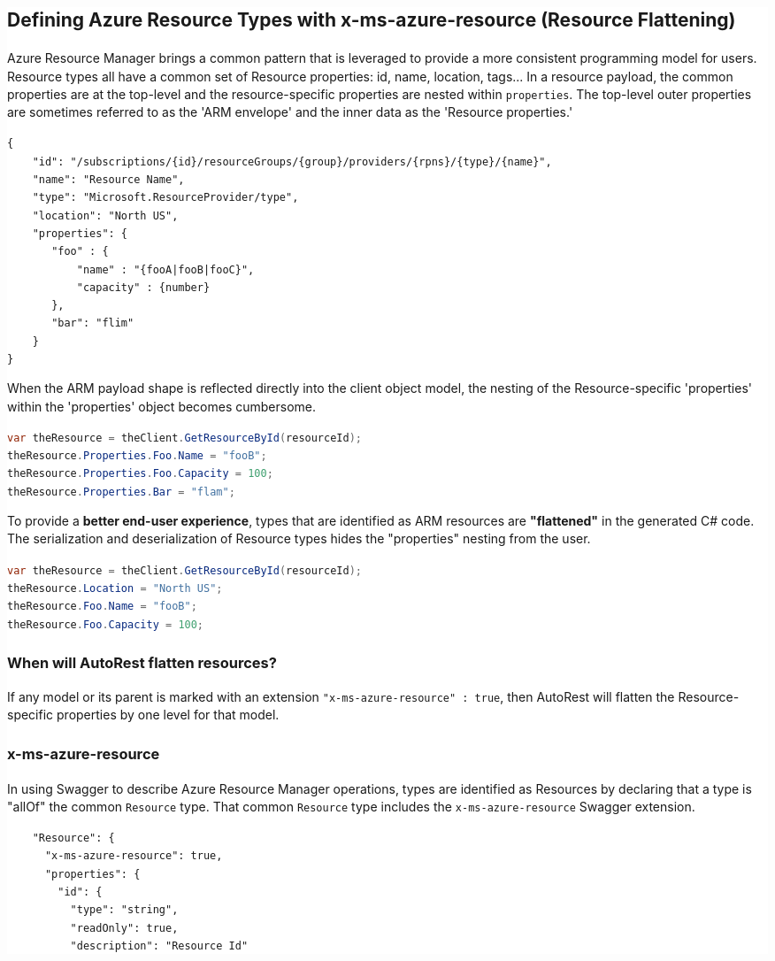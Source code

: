 
## Defining Azure Resource Types with x-ms-azure-resource (Resource Flattening)<a name="ResourceFlattening"></a>
Azure Resource Manager brings a common pattern that is leveraged to provide a more consistent programming model for users. 
Resource types all have a common set of Resource properties: id, name, location, tags...
In a resource payload, the common properties are at the top-level and the resource-specific properties are nested within 
`properties`. The top-level outer properties are sometimes referred to as the 'ARM envelope' and the inner data as the 'Resource properties.'
```json5
{
    "id": "/subscriptions/{id}/resourceGroups/{group}/providers/{rpns}/{type}/{name}",
    "name": "Resource Name",
    "type": "Microsoft.ResourceProvider/type",
    "location": "North US",
    "properties": {
       "foo" : {
           "name" : "{fooA|fooB|fooC}",
           "capacity" : {number}
       },
       "bar": "flim"
    }
}
```
When the ARM payload shape is reflected directly into the client object model, the nesting of the Resource-specific 
'properties' within the 'properties' object becomes cumbersome.
```csharp
var theResource = theClient.GetResourceById(resourceId);
theResource.Properties.Foo.Name = "fooB";
theResource.Properties.Foo.Capacity = 100;
theResource.Properties.Bar = "flam";
```
To provide a **better end-user experience**, types that are identified as ARM resources are **"flattened"** in the generated C# code. 
The serialization and deserialization of Resource types hides the "properties" nesting from the user.
```csharp
var theResource = theClient.GetResourceById(resourceId);
theResource.Location = "North US";
theResource.Foo.Name = "fooB";
theResource.Foo.Capacity = 100;
```
### When will AutoRest flatten resources?<a name="Conditions"></a>
If any model or its parent is marked with an extension `"x-ms-azure-resource" : true`, then AutoRest will flatten the 
Resource-specific properties by one level for that model.

### x-ms-azure-resource<a name="x-ms-azure-resource"></a>
In using Swagger to describe Azure Resource Manager operations, types are identified as Resources by declaring that a type 
is "allOf" the common `Resource` type. That common `Resource` type includes the `x-ms-azure-resource` Swagger extension.
```json5
    "Resource": {
      "x-ms-azure-resource": true,
      "properties": {
        "id": {
          "type": "string",
          "readOnly": true,
          "description": "Resource Id"
```